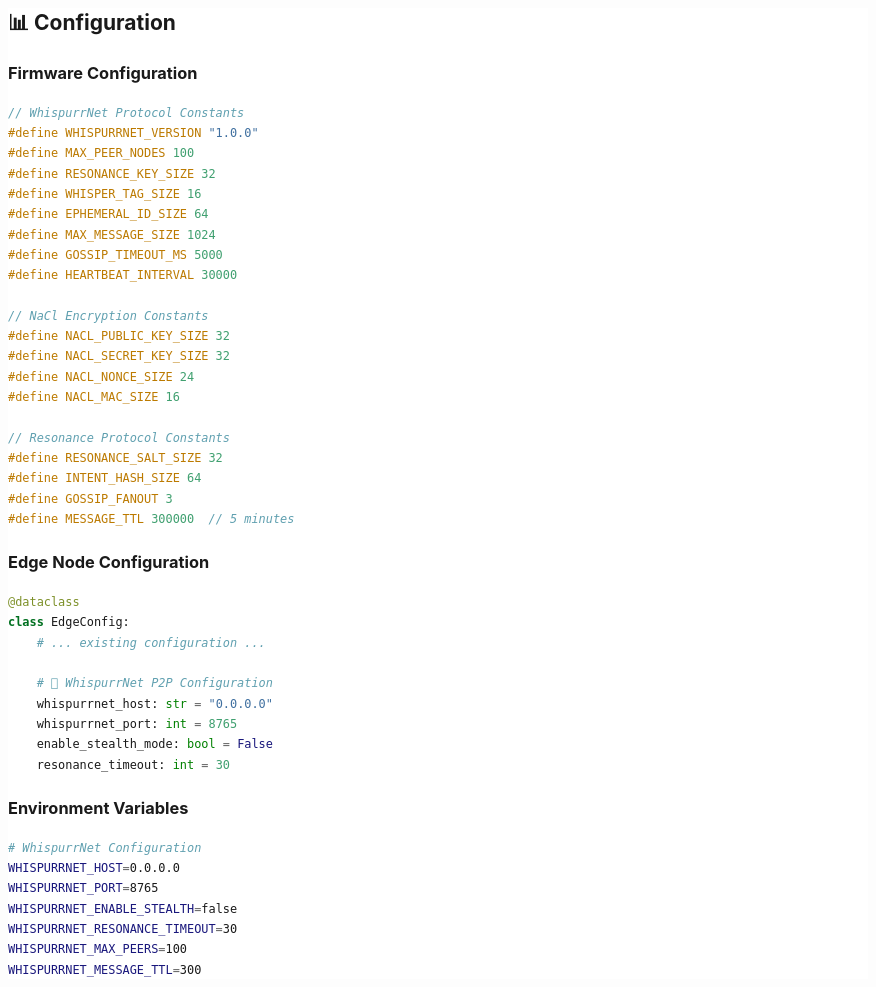 ## 📊 Configuration

### **Firmware Configuration**

```cpp
// WhispurrNet Protocol Constants
#define WHISPURRNET_VERSION "1.0.0"
#define MAX_PEER_NODES 100
#define RESONANCE_KEY_SIZE 32
#define WHISPER_TAG_SIZE 16
#define EPHEMERAL_ID_SIZE 64
#define MAX_MESSAGE_SIZE 1024
#define GOSSIP_TIMEOUT_MS 5000
#define HEARTBEAT_INTERVAL 30000

// NaCl Encryption Constants
#define NACL_PUBLIC_KEY_SIZE 32
#define NACL_SECRET_KEY_SIZE 32
#define NACL_NONCE_SIZE 24
#define NACL_MAC_SIZE 16

// Resonance Protocol Constants
#define RESONANCE_SALT_SIZE 32
#define INTENT_HASH_SIZE 64
#define GOSSIP_FANOUT 3
#define MESSAGE_TTL 300000  // 5 minutes
```

### **Edge Node Configuration**

```python
@dataclass
class EdgeConfig:
    # ... existing configuration ...
    
    # 🐾 WhispurrNet P2P Configuration
    whispurrnet_host: str = "0.0.0.0"
    whispurrnet_port: int = 8765
    enable_stealth_mode: bool = False
    resonance_timeout: int = 30
```

### **Environment Variables**

```bash
# WhispurrNet Configuration
WHISPURRNET_HOST=0.0.0.0
WHISPURRNET_PORT=8765
WHISPURRNET_ENABLE_STEALTH=false
WHISPURRNET_RESONANCE_TIMEOUT=30
WHISPURRNET_MAX_PEERS=100
WHISPURRNET_MESSAGE_TTL=300
```
